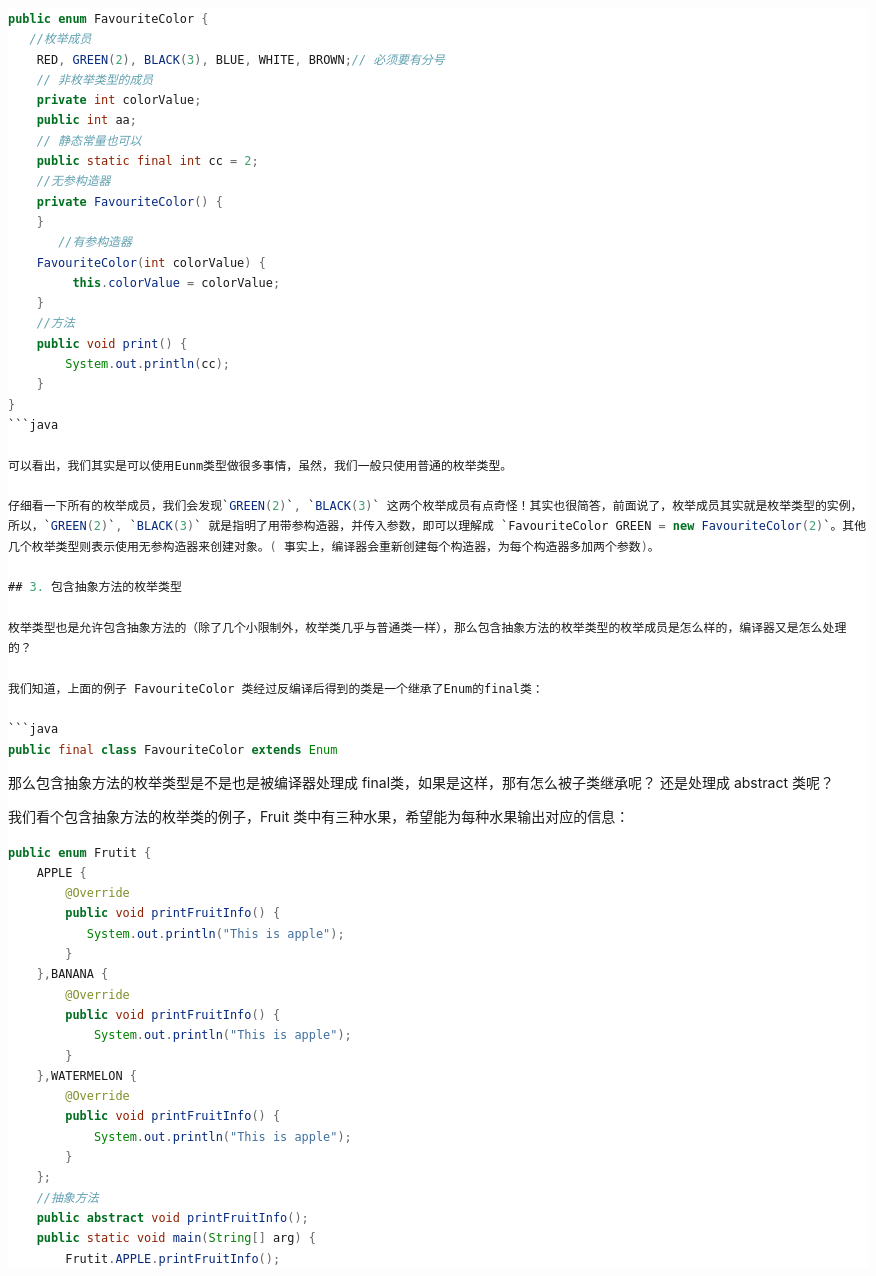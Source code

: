 ```java
public enum FavouriteColor {
   //枚举成员
    RED, GREEN(2), BLACK(3), BLUE, WHITE, BROWN;// 必须要有分号
    // 非枚举类型的成员
    private int colorValue;
    public int aa;
    // 静态常量也可以
    public static final int cc = 2;
    //无参构造器
    private FavouriteColor() {
    }
       //有参构造器
    FavouriteColor(int colorValue) {
         this.colorValue = colorValue;
    }
    //方法
    public void print() {
        System.out.println(cc);
    }
}
​```java

可以看出，我们其实是可以使用Eunm类型做很多事情，虽然，我们一般只使用普通的枚举类型。

仔细看一下所有的枚举成员，我们会发现`GREEN(2)`, `BLACK(3)` 这两个枚举成员有点奇怪！其实也很简答，前面说了，枚举成员其实就是枚举类型的实例，所以，`GREEN(2)`, `BLACK(3)` 就是指明了用带参构造器，并传入参数，即可以理解成 `FavouriteColor GREEN = new FavouriteColor(2)`。其他几个枚举类型则表示使用无参构造器来创建对象。( 事实上，编译器会重新创建每个构造器，为每个构造器多加两个参数)。

## 3. 包含抽象方法的枚举类型

枚举类型也是允许包含抽象方法的（除了几个小限制外，枚举类几乎与普通类一样），那么包含抽象方法的枚举类型的枚举成员是怎么样的，编译器又是怎么处理的？

我们知道，上面的例子 FavouriteColor 类经过反编译后得到的类是一个继承了Enum的final类：

​```java
public final class FavouriteColor extends Enum 
```

那么包含抽象方法的枚举类型是不是也是被编译器处理成 final类，如果是这样，那有怎么被子类继承呢？ 还是处理成 abstract 类呢？

我们看个包含抽象方法的枚举类的例子，Fruit 类中有三种水果，希望能为每种水果输出对应的信息：

```java
public enum Frutit {
    APPLE {
        @Override
        public void printFruitInfo() {
           System.out.println("This is apple");
        }
    },BANANA {
        @Override
        public void printFruitInfo() {
            System.out.println("This is apple");
        }
    },WATERMELON {
        @Override
        public void printFruitInfo() {
            System.out.println("This is apple");
        }
    };
    //抽象方法
    public abstract void printFruitInfo();
    public static void main(String[] arg) {
        Frutit.APPLE.printFruitInfo();
```